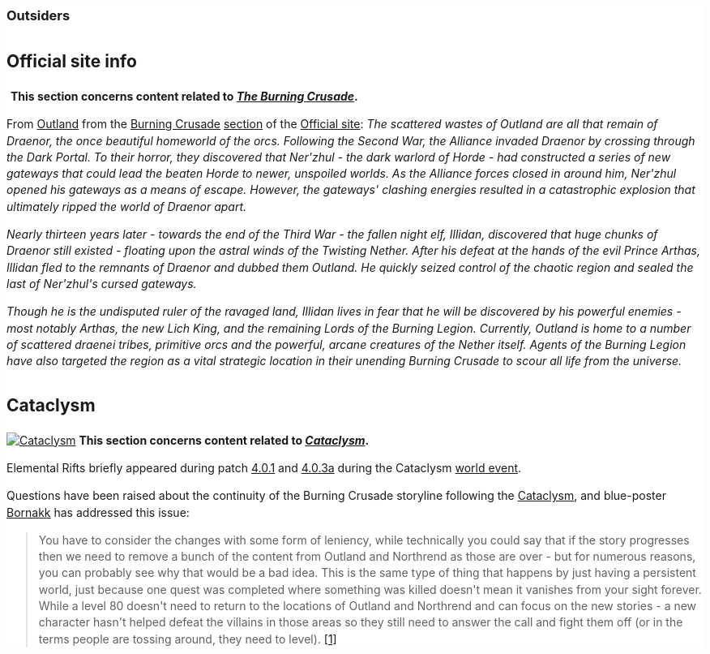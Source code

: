 ### Outsiders

## Official site info

[![Bc icon.gif](data:image/gif;base64,R0lGODlhAQABAIABAAAAAP///yH5BAEAAAEALAAAAAABAAEAQAICTAEAOw%3D%3D)](https://wowpedia.fandom.com/wiki/World_of_Warcraft:_The_Burning_Crusade "World of Warcraft: The Burning Crusade") **This section concerns content related to _[The Burning Crusade](https://wowpedia.fandom.com/wiki/World_of_Warcraft:_The_Burning_Crusade "World of Warcraft: The Burning Crusade")_.**

From [Outland](http://www.worldofwarcraft.com/burningcrusade/townhall/outland.html) from the [Burning Crusade](https://wowpedia.fandom.com/wiki/Burning_Crusade "Burning Crusade") [section](http://www.worldofwarcraft.com/burningcrusade/) of the [Official site](http://www.worldofwarcraft.com/): _The scattered wastes of Outland are all that remain of Draenor, the once beautiful homeworld of the orcs. Following the Second War, the Alliance invaded Draenor by crossing through the Dark Portal. To their horror, they discovered that Ner'zhul - the dark warlord of Horde - had constructed a series of new gateways that could lead the beaten Horde to newer, unspoiled worlds. As the Alliance forces closed in around him, Ner'zhul opened his gateways as a means of escape. However, the gateways' clashing energies resulted in a catastrophic explosion that ultimately ripped the world of Draenor apart._

_Nearly thirteen years later - towards the end of the Third War - the fallen night elf, Illidan, discovered that huge chunks of Draenor still existed - floating upon the astral winds of the Twisting Nether. After his defeat at the hands of the evil Prince Arthas, Illidan fled to the remnants of Draenor and dubbed them Outland. He quickly seized control of the chaotic region and sealed the last of Ner'zhul's cursed gateways._

_Though he is the undisputed ruler of the ravaged land, Illidan lives in fear that he will be discovered by his powerful enemies - most notably Arthas, the new Lich King, and the remaining Lords of the Burning Legion. Currently, Outland is home to a number of scattered draenei tribes, primitive orcs and the powerful, arcane creatures of the Nether itself. Agents of the Burning Legion have also targeted the region as a vital strategic location in their unending Burning Crusade to scour all life from the universe._

## Cataclysm

[![Cataclysm](https://static.wikia.nocookie.net/wowpedia/images/e/ef/Cata-Logo-Small.png/revision/latest?cb=20120818171714)](https://wowpedia.fandom.com/wiki/World_of_Warcraft:_Cataclysm "Cataclysm") **This section concerns content related to _[Cataclysm](https://wowpedia.fandom.com/wiki/World_of_Warcraft:_Cataclysm "World of Warcraft: Cataclysm")_.**

Elemental Rifts briefly appeared during patch [4.0.1](https://wowpedia.fandom.com/wiki/Patch_4.0.1 "Patch 4.0.1") and [4.0.3a](https://wowpedia.fandom.com/wiki/Patch_4.0.3a "Patch 4.0.3a") during the Cataclysm [world event](https://wowpedia.fandom.com/wiki/Elemental_Unrest "Elemental Unrest").

Questions have been raised about the continuity of the Burning Crusade storyline following the [Cataclysm](https://wowpedia.fandom.com/wiki/Cataclysm "Cataclysm"), and blue-poster [Bornakk](https://wowpedia.fandom.com/wiki/Bornakk "Bornakk") has addressed this issue:

> You have to consider the changes with some form of leniency, while technically you could say that if the story progresses then we need to remove a bunch of the content from Outland and Northrend as those are over - but for numerous reasons, you can probably see why that would be a bad idea. This is the same type of thing that happens by just having a persistent world, just because one quest was completed where something was killed doesn't mean it vanishes from your sight forever. While a level 80 doesn't need to return to the locations of Outland and Northrend and can focus on the new stories - a new character hasn't helped defeat the villains in those areas so they still need to answer the call and fight them off (or in the terms people are tossing around, they need to level). [\[1\]](http://forums.worldofwarcraft.com/thread.html?topicId=19820526504&sid=1&pageNo=2#26)
